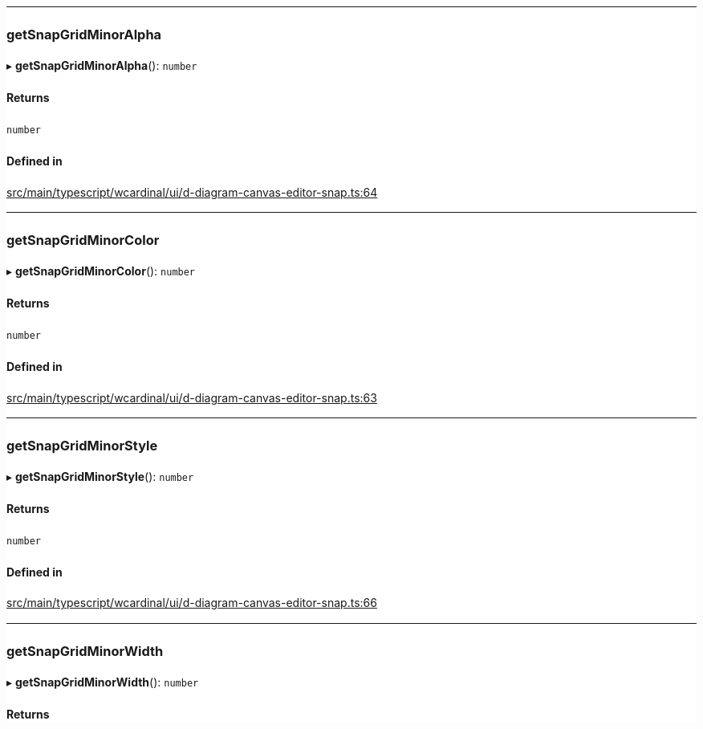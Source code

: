 ___

### getSnapGridMinorAlpha

▸ **getSnapGridMinorAlpha**(): `number`

#### Returns

`number`

#### Defined in

[src/main/typescript/wcardinal/ui/d-diagram-canvas-editor-snap.ts:64](https://github.com/winter-cardinal/winter-cardinal-ui/blob/v0.167.0/src/main/typescript/wcardinal/ui/d-diagram-canvas-editor-snap.ts#L64)

___

### getSnapGridMinorColor

▸ **getSnapGridMinorColor**(): `number`

#### Returns

`number`

#### Defined in

[src/main/typescript/wcardinal/ui/d-diagram-canvas-editor-snap.ts:63](https://github.com/winter-cardinal/winter-cardinal-ui/blob/v0.167.0/src/main/typescript/wcardinal/ui/d-diagram-canvas-editor-snap.ts#L63)

___

### getSnapGridMinorStyle

▸ **getSnapGridMinorStyle**(): `number`

#### Returns

`number`

#### Defined in

[src/main/typescript/wcardinal/ui/d-diagram-canvas-editor-snap.ts:66](https://github.com/winter-cardinal/winter-cardinal-ui/blob/v0.167.0/src/main/typescript/wcardinal/ui/d-diagram-canvas-editor-snap.ts#L66)

___

### getSnapGridMinorWidth

▸ **getSnapGridMinorWidth**(): `number`

#### Returns
